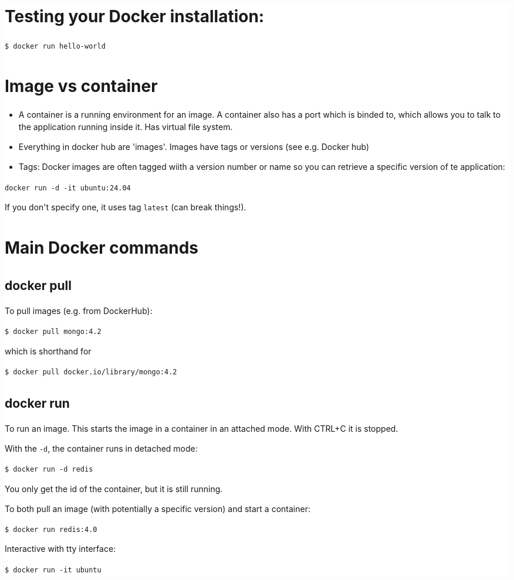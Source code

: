 # Testing your Docker installation:
```
$ docker run hello-world
```

# Image vs container

* A container is a running environment for an image.
  A container also has a port which is binded to, which allows
  you to talk to the application running inside it.
  Has virtual file system.

* Everything in docker hub are 'images'.
  Images have tags or versions (see e.g. Docker hub)

* Tags: Docker images are often tagged wiith a version number or name so you can retrieve a specific version of te application:
```
docker run -d -it ubuntu:24.04
```
If you don't specify one, it uses tag `latest` (can break things!).

# Main Docker commands

## docker pull

To pull images (e.g. from DockerHub):
```
$ docker pull mongo:4.2
```
which is shorthand for
```
$ docker pull docker.io/library/mongo:4.2
```

## docker run

To run an image.  This starts the image in a container in an attached mode.
With CTRL+C it is stopped.

With the `-d`, the container runs in detached mode:
```
$ docker run -d redis
```
You only get the id of the container, but it is still running.

To both pull an image (with potentially a specific version) and start a container:
```
$ docker run redis:4.0
```

Interactive with tty interface:
```
$ docker run -it ubuntu
```
